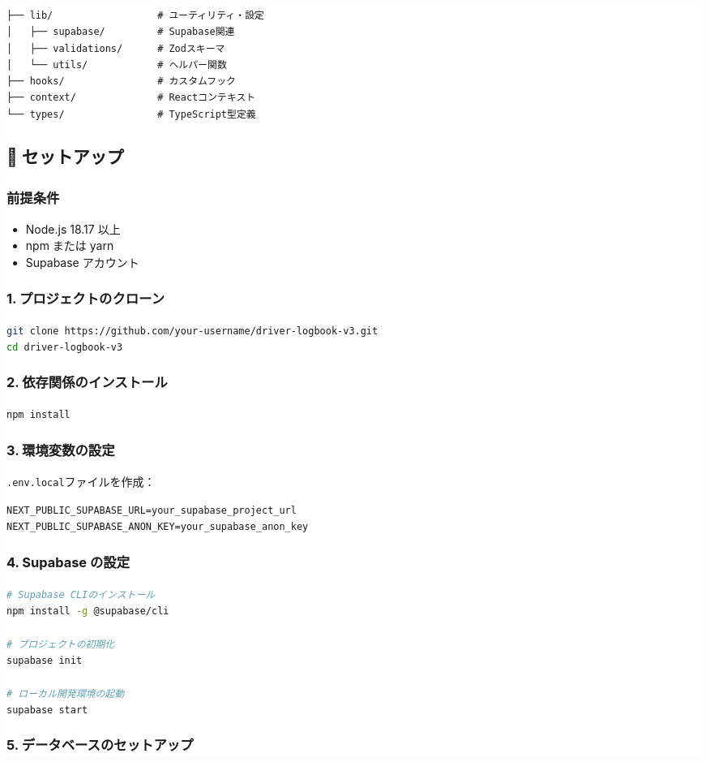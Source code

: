 ```
├── lib/                  # ユーティリティ・設定
│   ├── supabase/         # Supabase関連
│   ├── validations/      # Zodスキーマ
│   └── utils/            # ヘルパー関数
├── hooks/                # カスタムフック
├── context/              # Reactコンテキスト
└── types/                # TypeScript型定義
```

## 🚀 セットアップ

### 前提条件

- Node.js 18.17 以上
- npm または yarn
- Supabase アカウント

### 1. プロジェクトのクローン

```bash
git clone https://github.com/your-username/driver-logbook-v3.git
cd driver-logbook-v3
```

### 2. 依存関係のインストール

```bash
npm install
```

### 3. 環境変数の設定

`.env.local`ファイルを作成：

```env
NEXT_PUBLIC_SUPABASE_URL=your_supabase_project_url
NEXT_PUBLIC_SUPABASE_ANON_KEY=your_supabase_anon_key
```

### 4. Supabase の設定

```bash
# Supabase CLIのインストール
npm install -g @supabase/cli

# プロジェクトの初期化
supabase init

# ローカル開発環境の起動
supabase start
```

### 5. データベースのセットアップ
